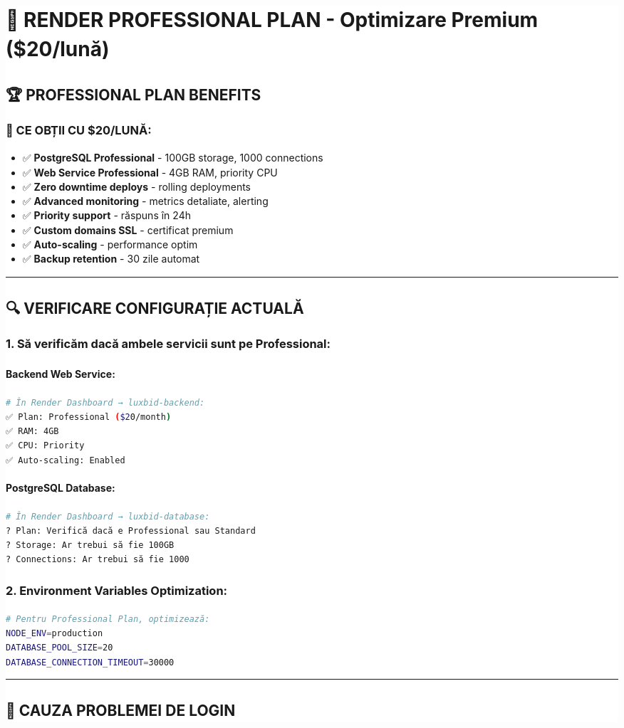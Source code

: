 # 🚀 RENDER PROFESSIONAL PLAN - Optimizare Premium ($20/lună)

## 🏆 PROFESSIONAL PLAN BENEFITS

### **💪 CE OBȚII CU $20/LUNĂ:**
- ✅ **PostgreSQL Professional** - 100GB storage, 1000 connections
- ✅ **Web Service Professional** - 4GB RAM, priority CPU
- ✅ **Zero downtime deploys** - rolling deployments
- ✅ **Advanced monitoring** - metrics detaliate, alerting
- ✅ **Priority support** - răspuns în 24h
- ✅ **Custom domains SSL** - certificat premium
- ✅ **Auto-scaling** - performance optim
- ✅ **Backup retention** - 30 zile automat

---

## 🔍 VERIFICARE CONFIGURAȚIE ACTUALĂ

### **1. Să verificăm dacă ambele servicii sunt pe Professional:**

#### **Backend Web Service:**
```bash
# În Render Dashboard → luxbid-backend:
✅ Plan: Professional ($20/month)
✅ RAM: 4GB 
✅ CPU: Priority
✅ Auto-scaling: Enabled
```

#### **PostgreSQL Database:**
```bash
# În Render Dashboard → luxbid-database:
? Plan: Verifică dacă e Professional sau Standard
? Storage: Ar trebui să fie 100GB
? Connections: Ar trebui să fie 1000
```

### **2. Environment Variables Optimization:**
```bash
# Pentru Professional Plan, optimizează:
NODE_ENV=production
DATABASE_POOL_SIZE=20
DATABASE_CONNECTION_TIMEOUT=30000
```

---

## 🚨 CAUZA PROBLEMEI DE LOGIN

